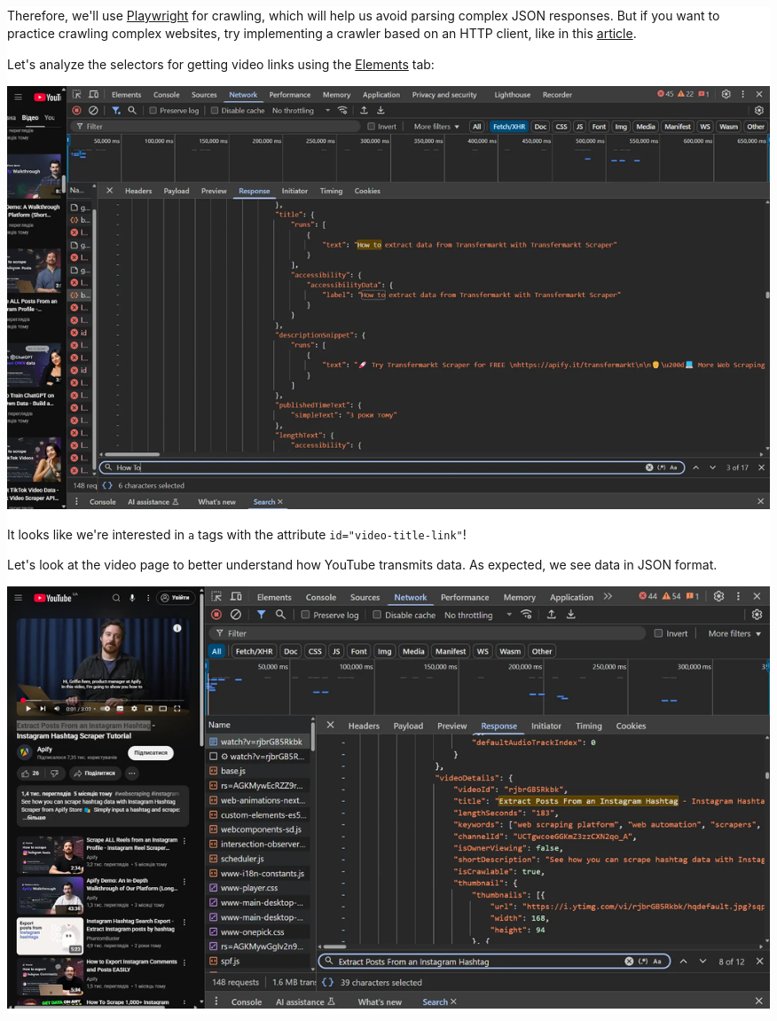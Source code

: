 Therefore, we'll use [Playwright](https://playwright.dev/python/docs/intro) for crawling, which will help us avoid parsing complex JSON responses. But if you want to practice crawling complex websites, try implementing a crawler based on an HTTP client, like in this [article](https://crawlee.dev/blog/scraping-dynamic-websites-using-python).

Let's analyze the selectors for getting video links using the [Elements](https://developer.chrome.com/docs/devtools/elements/) tab:

![Selectors](img/load_response.webp)

It looks like we're interested in `a` tags with the attribute `id="video-title-link"`!

Let's look at the video page to better understand how YouTube transmits data. As expected, we see data in JSON format.

![Video Response](img/video_json.webp)

